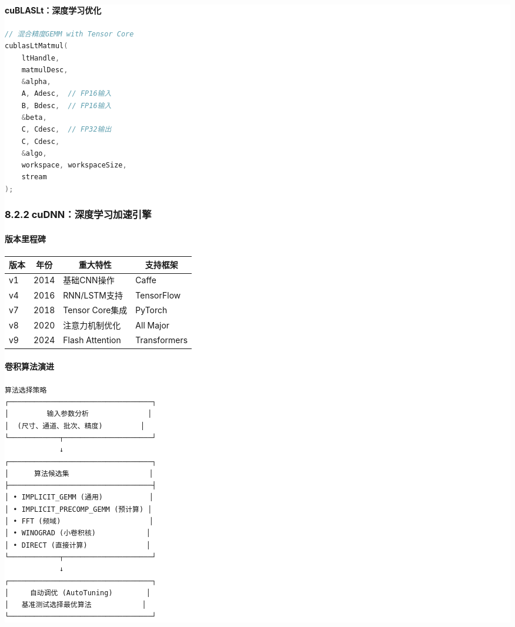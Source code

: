 #### cuBLASLt：深度学习优化
```cpp
// 混合精度GEMM with Tensor Core
cublasLtMatmul(
    ltHandle,
    matmulDesc,
    &alpha,
    A, Adesc,  // FP16输入
    B, Bdesc,  // FP16输入
    &beta,
    C, Cdesc,  // FP32输出
    C, Cdesc,
    &algo,
    workspace, workspaceSize,
    stream
);
```

### 8.2.2 cuDNN：深度学习加速引擎

#### 版本里程碑
| 版本 | 年份 | 重大特性 | 支持框架 |
|------|------|---------|----------|
| v1 | 2014 | 基础CNN操作 | Caffe |
| v4 | 2016 | RNN/LSTM支持 | TensorFlow |
| v7 | 2018 | Tensor Core集成 | PyTorch |
| v8 | 2020 | 注意力机制优化 | All Major |
| v9 | 2024 | Flash Attention | Transformers |

#### 卷积算法演进
```
算法选择策略
┌──────────────────────────────────┐
│         输入参数分析              │
│  (尺寸、通道、批次、精度)         │
└────────────┬─────────────────────┘
             ↓
┌──────────────────────────────────┐
│      算法候选集                   │
├──────────────────────────────────┤
│ • IMPLICIT_GEMM (通用)           │
│ • IMPLICIT_PRECOMP_GEMM (预计算) │
│ • FFT (频域)                     │
│ • WINOGRAD (小卷积核)            │
│ • DIRECT (直接计算)              │
└────────────┬─────────────────────┘
             ↓
┌──────────────────────────────────┐
│     自动调优 (AutoTuning)        │
│   基准测试选择最优算法            │
└──────────────────────────────────┘
```
